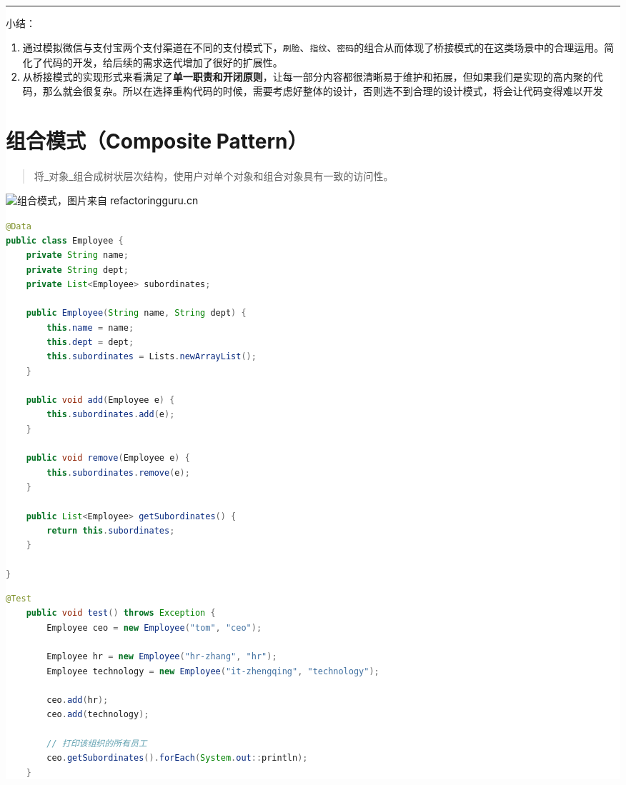 -----

小结：

1. 通过模拟微信与支付宝两个支付渠道在不同的支付模式下，`刷脸`、`指纹`、`密码`的组合从而体现了桥接模式的在这类场景中的合理运用。简化了代码的开发，给后续的需求迭代增加了很好的扩展性。
2. 从桥接模式的实现形式来看满足了**单一职责和开闭原则**，让每一部分内容都很清晰易于维护和拓展，但如果我们是实现的高内聚的代码，那么就会很复杂。所以在选择重构代码的时候，需要考虑好整体的设计，否则选不到合理的设计模式，将会让代码变得难以开发

# 组合模式（Composite Pattern）

> 将_对象_组合成树状层次结构，使用户对单个对象和组合对象具有一致的访问性。

![组合模式，图片来自 refactoringguru.cn](https://springcloud-hrm-miao.oss-cn-beijing.aliyuncs.com/markdown/202301030921083.png)







```java
@Data
public class Employee {
    private String name;
    private String dept;
    private List<Employee> subordinates;

    public Employee(String name, String dept) {
        this.name = name;
        this.dept = dept;
        this.subordinates = Lists.newArrayList();
    }

    public void add(Employee e) {
        this.subordinates.add(e);
    }

    public void remove(Employee e) {
        this.subordinates.remove(e);
    }

    public List<Employee> getSubordinates() {
        return this.subordinates;
    }

}
```

```java
@Test
    public void test() throws Exception {
        Employee ceo = new Employee("tom", "ceo");

        Employee hr = new Employee("hr-zhang", "hr");
        Employee technology = new Employee("it-zhengqing", "technology");

        ceo.add(hr);
        ceo.add(technology);

        // 打印该组织的所有员工
        ceo.getSubordinates().forEach(System.out::println);
    }
```

